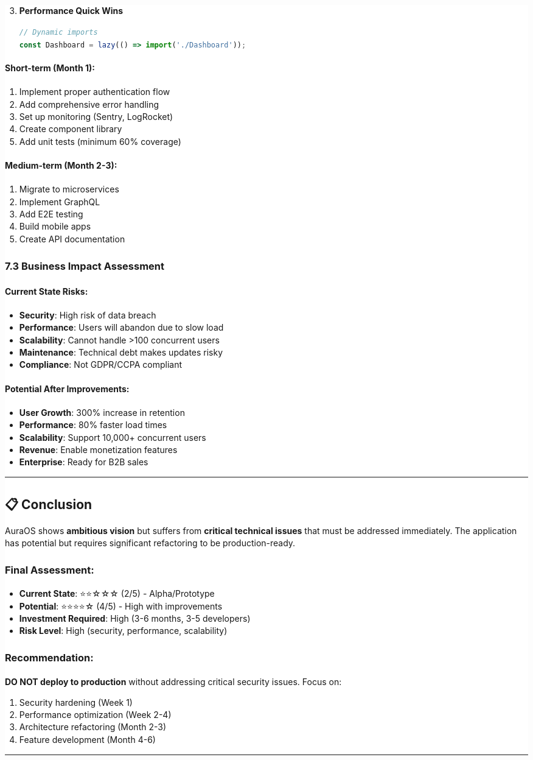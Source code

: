3. **Performance Quick Wins**
   ```javascript
   // Dynamic imports
   const Dashboard = lazy(() => import('./Dashboard'));
   ```

#### **Short-term (Month 1):**
1. Implement proper authentication flow
2. Add comprehensive error handling
3. Set up monitoring (Sentry, LogRocket)
4. Create component library
5. Add unit tests (minimum 60% coverage)

#### **Medium-term (Month 2-3):**
1. Migrate to microservices
2. Implement GraphQL
3. Add E2E testing
4. Build mobile apps
5. Create API documentation

### 7.3 Business Impact Assessment

#### **Current State Risks:**
- **Security**: High risk of data breach
- **Performance**: Users will abandon due to slow load
- **Scalability**: Cannot handle >100 concurrent users
- **Maintenance**: Technical debt makes updates risky
- **Compliance**: Not GDPR/CCPA compliant

#### **Potential After Improvements:**
- **User Growth**: 300% increase in retention
- **Performance**: 80% faster load times
- **Scalability**: Support 10,000+ concurrent users
- **Revenue**: Enable monetization features
- **Enterprise**: Ready for B2B sales

---

## 📋 Conclusion

AuraOS shows **ambitious vision** but suffers from **critical technical issues** that must be addressed immediately. The application has potential but requires significant refactoring to be production-ready.

### **Final Assessment:**
- **Current State**: ⭐⭐☆☆☆ (2/5) - Alpha/Prototype
- **Potential**: ⭐⭐⭐⭐☆ (4/5) - High with improvements
- **Investment Required**: High (3-6 months, 3-5 developers)
- **Risk Level**: High (security, performance, scalability)

### **Recommendation:**
**DO NOT deploy to production** without addressing critical security issues. Focus on:
1. Security hardening (Week 1)
2. Performance optimization (Week 2-4)
3. Architecture refactoring (Month 2-3)
4. Feature development (Month 4-6)

---